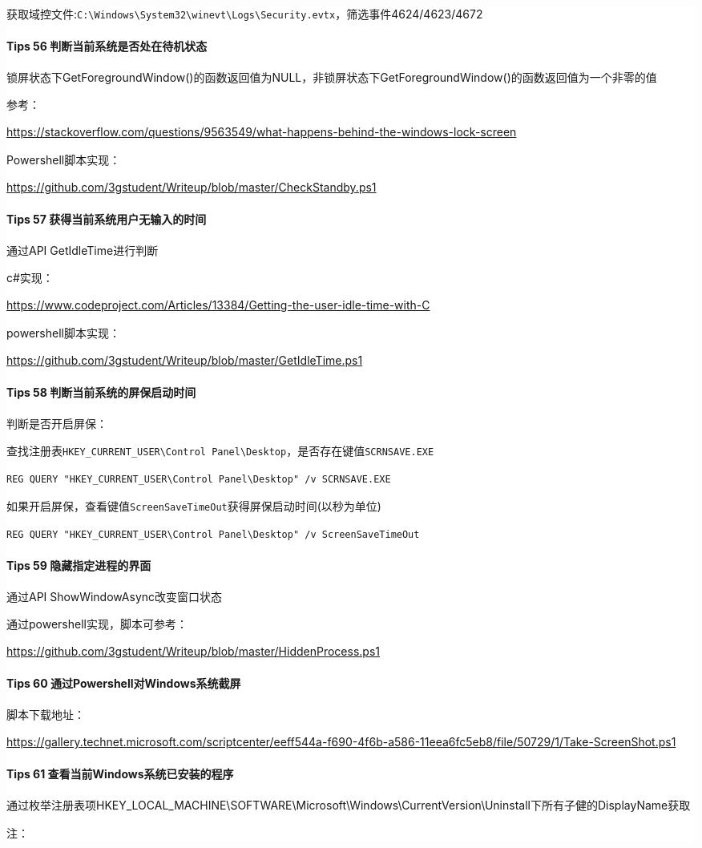 获取域控文件:`C:\Windows\System32\winevt\Logs\Security.evtx`，筛选事件4624/4623/4672

#### Tips 56 判断当前系统是否处在待机状态

锁屏状态下GetForegroundWindow()的函数返回值为NULL，非锁屏状态下GetForegroundWindow()的函数返回值为一个非零的值

参考：

https://stackoverflow.com/questions/9563549/what-happens-behind-the-windows-lock-screen

Powershell脚本实现：

https://github.com/3gstudent/Writeup/blob/master/CheckStandby.ps1

#### Tips 57 获得当前系统用户无输入的时间

通过API GetIdleTime进行判断

c#实现：

https://www.codeproject.com/Articles/13384/Getting-the-user-idle-time-with-C

powershell脚本实现：

https://github.com/3gstudent/Writeup/blob/master/GetIdleTime.ps1

#### Tips 58 判断当前系统的屏保启动时间

判断是否开启屏保：

查找注册表`HKEY_CURRENT_USER\Control Panel\Desktop`，是否存在键值`SCRNSAVE.EXE`

```
REG QUERY "HKEY_CURRENT_USER\Control Panel\Desktop" /v SCRNSAVE.EXE
```

如果开启屏保，查看键值`ScreenSaveTimeOut`获得屏保启动时间(以秒为单位)

```
REG QUERY "HKEY_CURRENT_USER\Control Panel\Desktop" /v ScreenSaveTimeOut
```

#### Tips 59 隐藏指定进程的界面

通过API ShowWindowAsync改变窗口状态

通过powershell实现，脚本可参考：

https://github.com/3gstudent/Writeup/blob/master/HiddenProcess.ps1

#### Tips 60 通过Powershell对Windows系统截屏

脚本下载地址：

https://gallery.technet.microsoft.com/scriptcenter/eeff544a-f690-4f6b-a586-11eea6fc5eb8/file/50729/1/Take-ScreenShot.ps1

#### Tips 61 查看当前Windows系统已安装的程序

通过枚举注册表项HKEY_LOCAL_MACHINE\SOFTWARE\Microsoft\Windows\CurrentVersion\Uninstall下所有子健的DisplayName获取

注：
